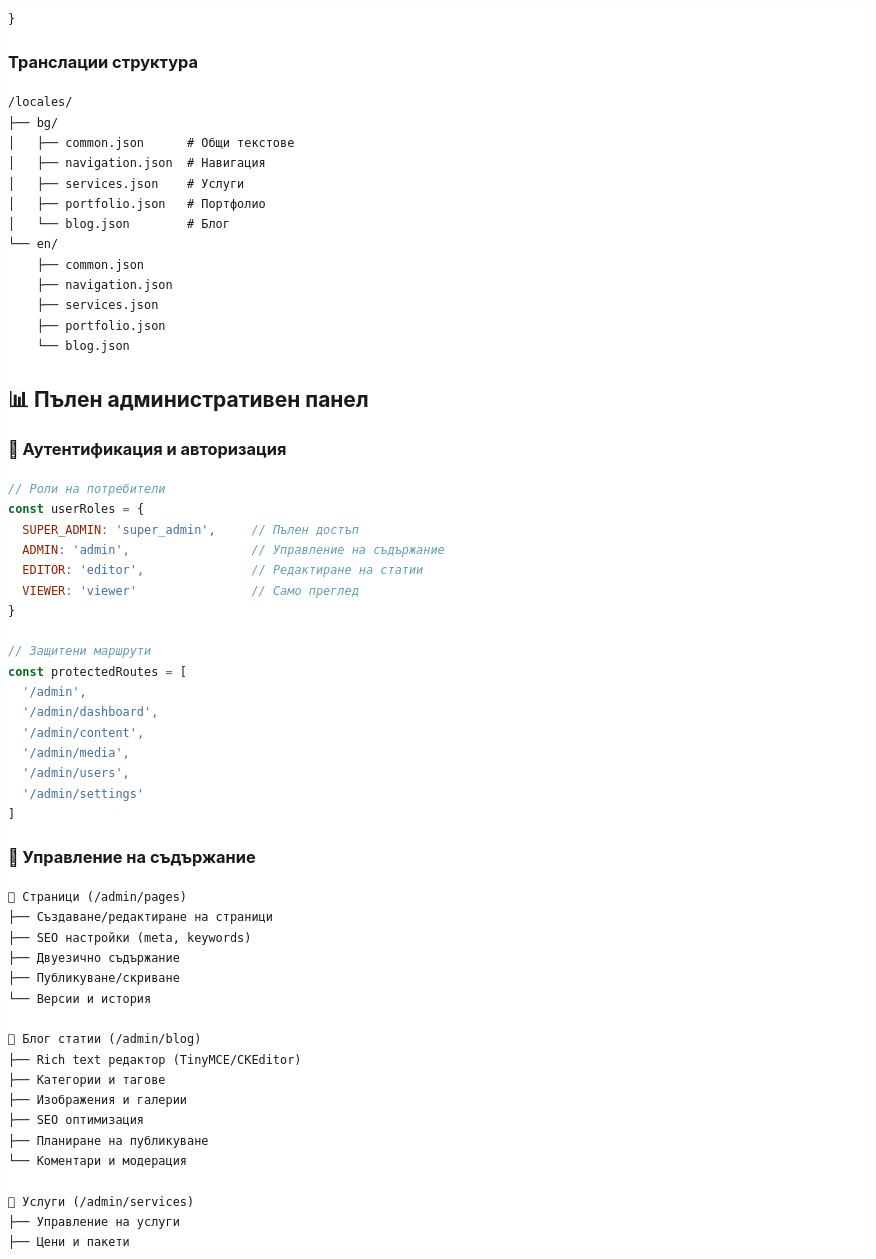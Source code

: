 ```jsx
}
```

### Транслации структура
```
/locales/
├── bg/
│   ├── common.json      # Общи текстове
│   ├── navigation.json  # Навигация
│   ├── services.json    # Услуги
│   ├── portfolio.json   # Портфолио
│   └── blog.json        # Блог
└── en/
    ├── common.json
    ├── navigation.json
    ├── services.json
    ├── portfolio.json
    └── blog.json
```

## 📊 Пълен административен панел

### 🔐 Аутентификация и авторизация
```javascript
// Роли на потребители
const userRoles = {
  SUPER_ADMIN: 'super_admin',     // Пълен достъп
  ADMIN: 'admin',                 // Управление на съдържание
  EDITOR: 'editor',               // Редактиране на статии
  VIEWER: 'viewer'                // Само преглед
}

// Защитени маршрути
const protectedRoutes = [
  '/admin',
  '/admin/dashboard',
  '/admin/content',
  '/admin/media',
  '/admin/users',
  '/admin/settings'
]
```

### 📝 Управление на съдържание
```
📄 Страници (/admin/pages)
├── Създаване/редактиране на страници
├── SEO настройки (meta, keywords)
├── Двуезично съдържание
├── Публикуване/скриване
└── Версии и история

📰 Блог статии (/admin/blog)
├── Rich text редактор (TinyMCE/CKEditor)
├── Категории и тагове
├── Изображения и галерии
├── SEO оптимизация
├── Планиране на публикуване
└── Коментари и модерация

🔧 Услуги (/admin/services)
├── Управление на услуги
├── Цени и пакети
```